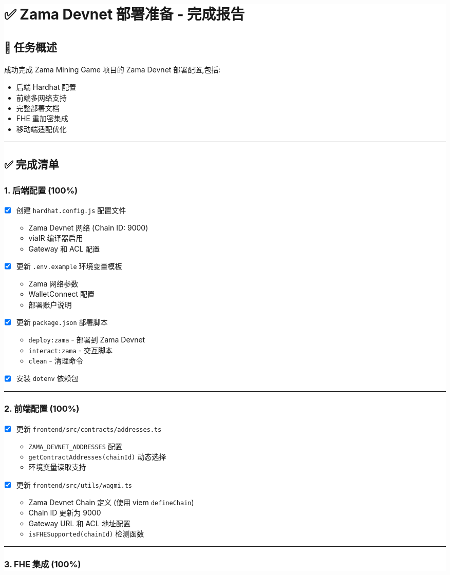 # ✅ Zama Devnet 部署准备 - 完成报告

## 🎯 任务概述

成功完成 Zama Mining Game 项目的 Zama Devnet 部署配置,包括:
- 后端 Hardhat 配置
- 前端多网络支持
- 完整部署文档
- FHE 重加密集成
- 移动端适配优化

---

## ✅ 完成清单

### 1. **后端配置** (100%)

- [x] 创建 `hardhat.config.js` 配置文件
  - Zama Devnet 网络 (Chain ID: 9000)
  - viaIR 编译器启用
  - Gateway 和 ACL 配置

- [x] 更新 `.env.example` 环境变量模板
  - Zama 网络参数
  - WalletConnect 配置
  - 部署账户说明

- [x] 更新 `package.json` 部署脚本
  - `deploy:zama` - 部署到 Zama Devnet
  - `interact:zama` - 交互脚本
  - `clean` - 清理命令

- [x] 安装 `dotenv` 依赖包

---

### 2. **前端配置** (100%)

- [x] 更新 `frontend/src/contracts/addresses.ts`
  - `ZAMA_DEVNET_ADDRESSES` 配置
  - `getContractAddresses(chainId)` 动态选择
  - 环境变量读取支持

- [x] 更新 `frontend/src/utils/wagmi.ts`
  - Zama Devnet Chain 定义 (使用 viem `defineChain`)
  - Chain ID 更新为 9000
  - Gateway URL 和 ACL 地址配置
  - `isFHESupported(chainId)` 检测函数

---

### 3. **FHE 集成** (100%)
